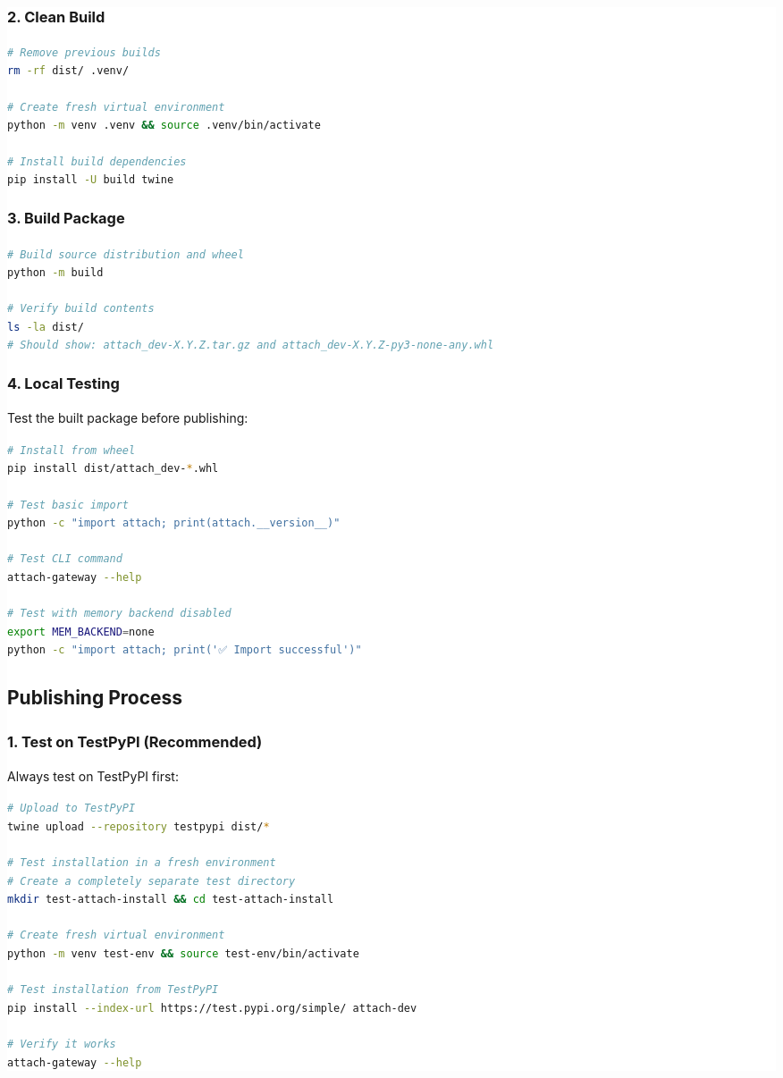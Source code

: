 ### 2. Clean Build

```bash
# Remove previous builds
rm -rf dist/ .venv/

# Create fresh virtual environment
python -m venv .venv && source .venv/bin/activate

# Install build dependencies
pip install -U build twine
```

### 3. Build Package

```bash
# Build source distribution and wheel
python -m build

# Verify build contents
ls -la dist/
# Should show: attach_dev-X.Y.Z.tar.gz and attach_dev-X.Y.Z-py3-none-any.whl
```

### 4. Local Testing

Test the built package before publishing:

```bash
# Install from wheel
pip install dist/attach_dev-*.whl

# Test basic import
python -c "import attach; print(attach.__version__)"

# Test CLI command
attach-gateway --help

# Test with memory backend disabled
export MEM_BACKEND=none
python -c "import attach; print('✅ Import successful')"
```

## Publishing Process

### 1. Test on TestPyPI (Recommended)

Always test on TestPyPI first:

```bash
# Upload to TestPyPI
twine upload --repository testpypi dist/*

# Test installation in a fresh environment
# Create a completely separate test directory
mkdir test-attach-install && cd test-attach-install

# Create fresh virtual environment
python -m venv test-env && source test-env/bin/activate

# Test installation from TestPyPI
pip install --index-url https://test.pypi.org/simple/ attach-dev

# Verify it works
attach-gateway --help

```